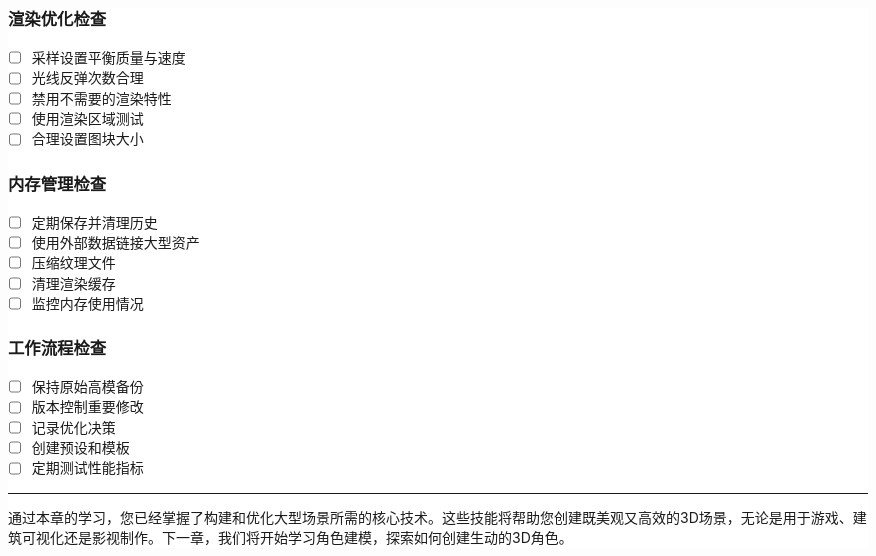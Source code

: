 ### 渲染优化检查
- [ ] 采样设置平衡质量与速度
- [ ] 光线反弹次数合理
- [ ] 禁用不需要的渲染特性
- [ ] 使用渲染区域测试
- [ ] 合理设置图块大小

### 内存管理检查
- [ ] 定期保存并清理历史
- [ ] 使用外部数据链接大型资产
- [ ] 压缩纹理文件
- [ ] 清理渲染缓存
- [ ] 监控内存使用情况

### 工作流程检查
- [ ] 保持原始高模备份
- [ ] 版本控制重要修改
- [ ] 记录优化决策
- [ ] 创建预设和模板
- [ ] 定期测试性能指标

---

通过本章的学习，您已经掌握了构建和优化大型场景所需的核心技术。这些技能将帮助您创建既美观又高效的3D场景，无论是用于游戏、建筑可视化还是影视制作。下一章，我们将开始学习角色建模，探索如何创建生动的3D角色。
